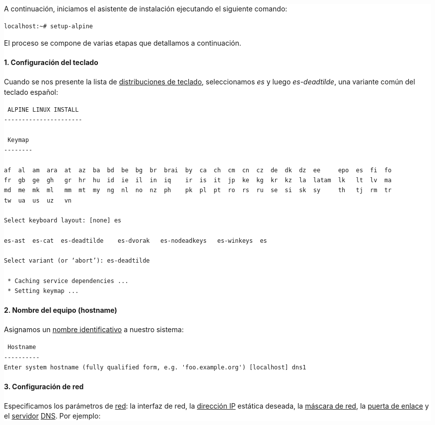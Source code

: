 A continuación, iniciamos el asistente de instalación ejecutando el siguiente comando:

```shell
localhost:~# setup-alpine
```

El proceso se compone de varias etapas que detallamos a continuación.

#### 1. Configuración del teclado

Cuando se nos presente la lista de [distribuciones de teclado](https://es.wikipedia.org/wiki/Distribución_del_teclado), seleccionamos *es* y luego *es-deadtilde*, una variante común del teclado español:

```shell
 ALPINE LINUX INSTALL
----------------------

 Keymap
--------

af  al  am  ara  at  az  ba  bd  be  bg  br  brai  by  ca  ch  cm  cn  cz  de  dk  dz  ee     epo  es  fi  fo
fr  gb  ge  gh   gr  hr  hu  id  ie  il  in  iq    ir  is  it  jp  ke  kg  kr  kz  la  latam  lk   lt  lv  ma
md  me  mk  ml   mm  mt  my  ng  nl  no  nz  ph    pk  pl  pt  ro  rs  ru  se  si  sk  sy     th   tj  rm  tr
tw  ua  us  uz   vn

Select keyboard layout: [none] es

es-ast	es-cat	es-deadtilde	es-dvorak	es-nodeadkeys	es-winkeys	es

Select variant (or ‘abort’): es-deadtilde

 * Caching service dependencies ...
 * Setting keymap ... 
```

#### 2. Nombre del equipo (hostname)

Asignamos un [nombre identificativo](https://es.wikipedia.org/wiki/Hostname) a nuestro sistema:

```shell
 Hostname
----------
Enter system hostname (fully qualified form, e.g. 'foo.example.org') [localhost] dns1
```

#### 3. Configuración de red

Especificamos los parámetros de [red](https://es.wikipedia.org/wiki/Red_de_computadoras):  la interfaz de red, la [dirección IP](https://es.wikipedia.org/wiki/Dirección_IP) estática deseada, la [máscara de red](https://es.wikipedia.org/wiki/Máscara_de_red), la [puerta de enlace](https://es.wikipedia.org/wiki/Puerta_de_enlace) y el [servidor](https://es.wikipedia.org/wiki/Servidor) [DNS](https://es.wikipedia.org/wiki/Sistema_de_nombres_de_dominio). Por ejemplo:
